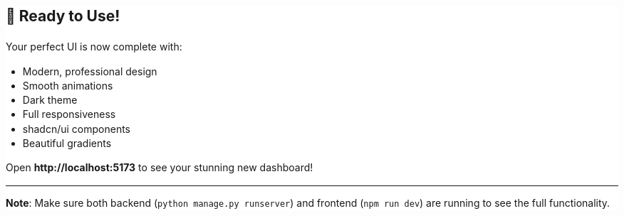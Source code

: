 ## 🎉 Ready to Use!

Your perfect UI is now complete with:
- Modern, professional design
- Smooth animations
- Dark theme
- Full responsiveness
- shadcn/ui components
- Beautiful gradients

Open **http://localhost:5173** to see your stunning new dashboard!

---

**Note**: Make sure both backend (`python manage.py runserver`) and frontend (`npm run dev`) are running to see the full functionality.
